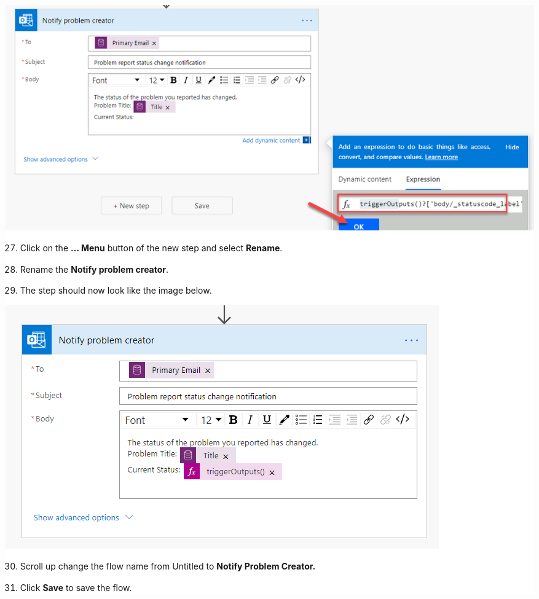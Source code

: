 ![Set expression value - screenshot](./media/image6.png)

27. Click on the **… Menu** button of the new step and select **Rename**.

28. Rename the **Notify problem creator**.

29. The step should now look like the image below.

![Completed email step - screenshot](./media/image7.png)

30. Scroll up change the flow name from Untitled to **Notify Problem Creator.**

31. Click **Save** to save the flow.
